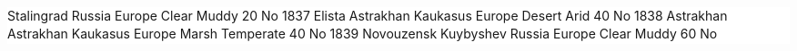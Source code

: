 <th>Stalingrad</th>
<th>Russia</th>
<th>Europe</th>
<th>Clear</th>
<th>Muddy</th>
<th>20</th>
<th>No</th>
<th></th>
<th></th>
<th></th>
<th></th>
<th></th>
<th></th>
</tr>
<tr class="even">
<th>1837</th>
<th>Elista</th>
<th>Astrakhan</th>
<th>Kaukasus</th>
<th>Europe</th>
<th>Desert</th>
<th>Arid</th>
<th>40</th>
<th>No</th>
<th></th>
<th></th>
<th></th>
<th></th>
<th></th>
<th></th>
</tr>
<tr class="odd">
<th>1838</th>
<th>Astrakhan</th>
<th>Astrakhan</th>
<th>Kaukasus</th>
<th>Europe</th>
<th>Marsh</th>
<th>Temperate</th>
<th>40</th>
<th>No</th>
<th></th>
<th></th>
<th></th>
<th></th>
<th></th>
<th></th>
</tr>
<tr class="even">
<th>1839</th>
<th>Novouzensk</th>
<th>Kuybyshev</th>
<th>Russia</th>
<th>Europe</th>
<th>Clear</th>
<th>Muddy</th>
<th>60</th>
<th>No</th>
<th></th>
<th></th>
<th></th>
<th></th>
<th></th>
<th></th>